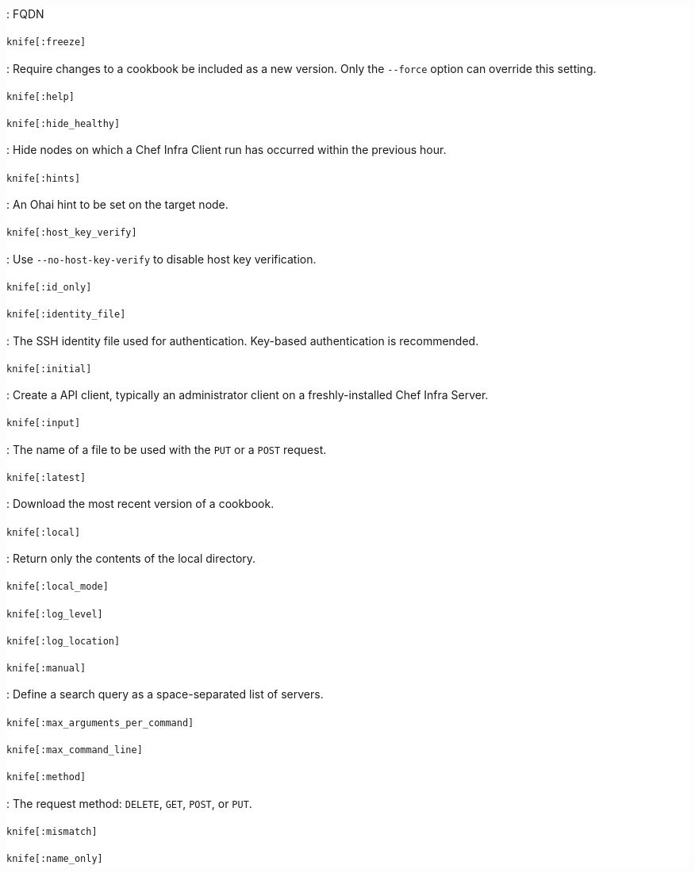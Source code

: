 : FQDN

`knife[:freeze]`

: Require changes to a cookbook be included as a new version. Only the `--force` option can override this setting.

`knife[:help]`

`knife[:hide_healthy]`

: Hide nodes on which a Chef Infra Client run has occurred within the previous hour.

`knife[:hints]`

: An Ohai hint to be set on the target node.

`knife[:host_key_verify]`

: Use `--no-host-key-verify` to disable host key verification.

`knife[:id_only]`

`knife[:identity_file]`

: The SSH identity file used for authentication. Key-based authentication is recommended.

`knife[:initial]`

: Create a API client, typically an administrator client on a freshly-installed Chef Infra Server.

`knife[:input]`

: The name of a file to be used with the `PUT` or a `POST` request.

`knife[:latest]`

: Download the most recent version of a cookbook.

`knife[:local]`

: Return only the contents of the local directory.

`knife[:local_mode]`

`knife[:log_level]`

`knife[:log_location]`

`knife[:manual]`

: Define a search query as a space-separated list of servers.

`knife[:max_arguments_per_command]`

`knife[:max_command_line]`

`knife[:method]`

: The request method: `DELETE`, `GET`, `POST`, or `PUT`.

`knife[:mismatch]`

`knife[:name_only]`
